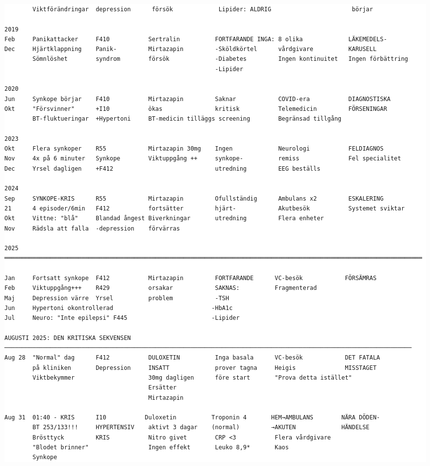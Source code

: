 ```
        Viktförändringar  depression      försök             Lipider: ALDRIG                       börjar

2019    
Feb     Panikattacker     F410           Sertralin          FORTFARANDE INGA: 8 olika             LÄKEMEDELS-
Dec     Hjärtklappning    Panik-         Mirtazapin         -Sköldkörtel      vårdgivare          KARUSELL
        Sömnlöshet        syndrom        försök             -Diabetes         Ingen kontinuitet   Ingen förbättring
                                                            -Lipider          

2020    
Jun     Synkope börjar    F410           Mirtazapin         Saknar            COVID-era           DIAGNOSTISKA
Okt     "Försvinner"      +I10           ökas               kritisk           Telemedicin         FÖRSENINGAR
        BT-fluktueringar  +Hypertoni     BT-medicin tilläggs screening        Begränsad tillgång  

2023    
Okt     Flera synkoper    R55            Mirtazapin 30mg    Ingen             Neurologi           FELDIAGNOS
Nov     4x på 6 minuter   Synkope        Viktuppgång ++     synkope-          remiss              Fel specialitet
Dec     Yrsel dagligen    +F412                             utredning         EEG beställs        

2024    
Sep     SYNKOPE-KRIS      R55            Mirtazapin         Ofullständig      Ambulans x2         ESKALERING
21      4 episoder/6min   F412           fortsätter         hjärt-            Akutbesök           Systemet sviktar
Okt     Vittne: "blå"     Blandad ångest Biverkningar       utredning         Flera enheter       
Nov     Rädsla att falla  -depression    förvärras                                               

2025    
═══════════════════════════════════════════════════════════════════════════════════════════════════════════════════════
        
Jan     Fortsatt synkope  F412           Mirtazapin         FORTFARANDE      VC-besök            FÖRSÄMRAS
Feb     Viktuppgång+++    R429           orsakar            SAKNAS:          Fragmenterad        
Maj     Depression värre  Yrsel          problem            -TSH                                 
Jun     Hypertoni okontrollerad                            -HbA1c                               
Jul     Neuro: "Inte epilepsi" F445                        -Lipider                             

AUGUSTI 2025: DEN KRITISKA SEKVENSEN
────────────────────────────────────────────────────────────────────────────────────────────────────────────────────
Aug 28  "Normal" dag      F412           DULOXETIN          Inga basala      VC-besök            DET FATALA
        på kliniken       Depression     INSATT             prover tagna     Heigis              MISSTAGET
        Viktbekymmer                     30mg dagligen      före start       "Prova detta istället"
                                         Ersätter                                                
                                         Mirtazapin                                             

Aug 31  01:40 - KRIS      I10           Duloxetin          Troponin 4       HEM→AMBULANS        NÄRA DÖDEN-
        BT 253/133!!!     HYPERTENSIV    aktivt 3 dagar    (normal)         →AKUTEN             HÄNDELSE
        Brösttyck         KRIS           Nitro givet        CRP <3           Flera vårdgivare    
        "Blodet brinner"                 Ingen effekt       Leuko 8,9*       Kaos                
        Synkope                                                                                  
```